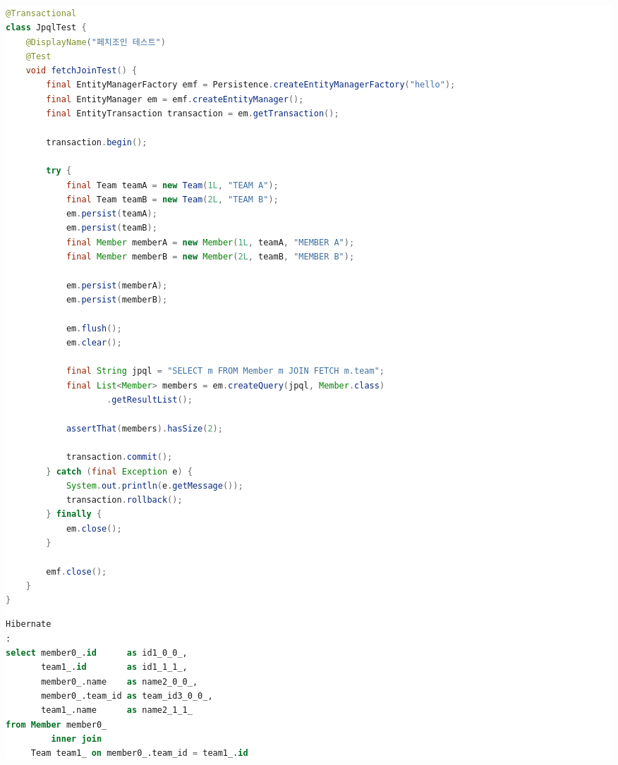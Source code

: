 ```java
@Transactional
class JpqlTest {
    @DisplayName("페치조인 테스트")
    @Test
    void fetchJoinTest() {
        final EntityManagerFactory emf = Persistence.createEntityManagerFactory("hello");
        final EntityManager em = emf.createEntityManager();
        final EntityTransaction transaction = em.getTransaction();

        transaction.begin();

        try {
            final Team teamA = new Team(1L, "TEAM A");
            final Team teamB = new Team(2L, "TEAM B");
            em.persist(teamA);
            em.persist(teamB);
            final Member memberA = new Member(1L, teamA, "MEMBER A");
            final Member memberB = new Member(2L, teamB, "MEMBER B");

            em.persist(memberA);
            em.persist(memberB);

            em.flush();
            em.clear();

            final String jpql = "SELECT m FROM Member m JOIN FETCH m.team";
            final List<Member> members = em.createQuery(jpql, Member.class)
                    .getResultList();

            assertThat(members).hasSize(2);

            transaction.commit();
        } catch (final Exception e) {
            System.out.println(e.getMessage());
            transaction.rollback();
        } finally {
            em.close();
        }

        emf.close();
    }
}
```

```sql
Hibernate
:
select member0_.id      as id1_0_0_,
       team1_.id        as id1_1_1_,
       member0_.name    as name2_0_0_,
       member0_.team_id as team_id3_0_0_,
       team1_.name      as name2_1_1_
from Member member0_
         inner join
     Team team1_ on member0_.team_id = team1_.id
```
